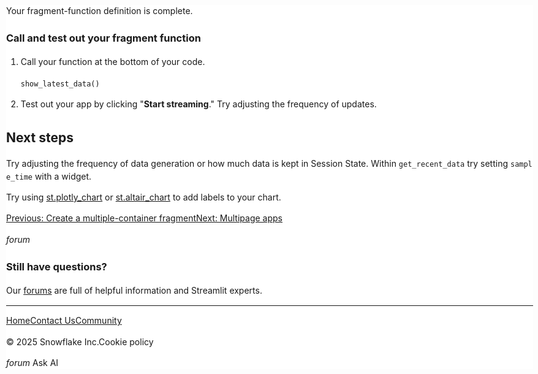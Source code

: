    Your fragment-function definition is complete.

### Call and test out your fragment function

1. Call your function at the bottom of your code.

   `show_latest_data()`
2. Test out your app by clicking "**Start streaming**." Try adjusting the frequency of updates.

Next steps
----------

Try adjusting the frequency of data generation or how much data is kept in Session State. Within `get_recent_data` try setting `sample_time` with a widget.

Try using [st.plotly\_chart](/develop/api-reference/charts/st.plotly_chart) or [st.altair\_chart](/develop/api-reference/charts/st.altair_chart) to add labels to your chart.

[Previous: Create a multiple-container fragment](/develop/tutorials/execution-flow/create-a-multiple-container-fragment)[Next: Multipage apps](/develop/tutorials/multipage)

*forum*

### Still have questions?

Our [forums](https://discuss.streamlit.io) are full of helpful information and Streamlit experts.

---

[Home](/)[Contact Us](mailto:hello@streamlit.io?subject=Contact%20from%20documentation%20)[Community](https://discuss.streamlit.io)

© 2025 Snowflake Inc.Cookie policy

*forum* Ask AI
